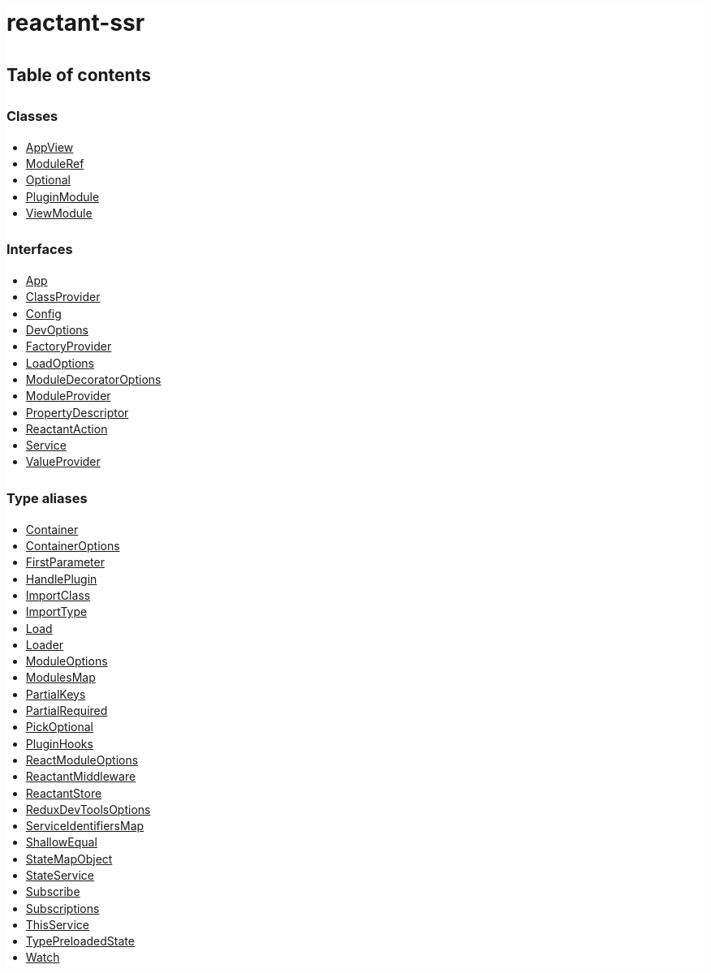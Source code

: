 # reactant-ssr

## Table of contents

### Classes

- [AppView](classes/AppView.md)
- [ModuleRef](classes/ModuleRef.md)
- [Optional](classes/Optional.md)
- [PluginModule](classes/PluginModule.md)
- [ViewModule](classes/ViewModule.md)

### Interfaces

- [App](interfaces/App.md)
- [ClassProvider](interfaces/ClassProvider.md)
- [Config](interfaces/Config.md)
- [DevOptions](interfaces/DevOptions.md)
- [FactoryProvider](interfaces/FactoryProvider.md)
- [LoadOptions](interfaces/LoadOptions.md)
- [ModuleDecoratorOptions](interfaces/ModuleDecoratorOptions.md)
- [ModuleProvider](interfaces/ModuleProvider.md)
- [PropertyDescriptor](interfaces/PropertyDescriptor.md)
- [ReactantAction](interfaces/ReactantAction.md)
- [Service](interfaces/Service.md)
- [ValueProvider](interfaces/ValueProvider.md)

### Type aliases

- [Container](modules.md#container)
- [ContainerOptions](modules.md#containeroptions)
- [FirstParameter](modules.md#firstparameter)
- [HandlePlugin](modules.md#handleplugin)
- [ImportClass](modules.md#importclass)
- [ImportType](modules.md#importtype)
- [Load](modules.md#load)
- [Loader](modules.md#loader)
- [ModuleOptions](modules.md#moduleoptions)
- [ModulesMap](modules.md#modulesmap)
- [PartialKeys](modules.md#partialkeys)
- [PartialRequired](modules.md#partialrequired)
- [PickOptional](modules.md#pickoptional)
- [PluginHooks](modules.md#pluginhooks)
- [ReactModuleOptions](modules.md#reactmoduleoptions)
- [ReactantMiddleware](modules.md#reactantmiddleware)
- [ReactantStore](modules.md#reactantstore)
- [ReduxDevToolsOptions](modules.md#reduxdevtoolsoptions)
- [ServiceIdentifiersMap](modules.md#serviceidentifiersmap)
- [ShallowEqual](modules.md#shallowequal)
- [StateMapObject](modules.md#statemapobject)
- [StateService](modules.md#stateservice)
- [Subscribe](modules.md#subscribe)
- [Subscriptions](modules.md#subscriptions)
- [ThisService](modules.md#thisservice)
- [TypePreloadedState](modules.md#typepreloadedstate)
- [Watch](modules.md#watch)
